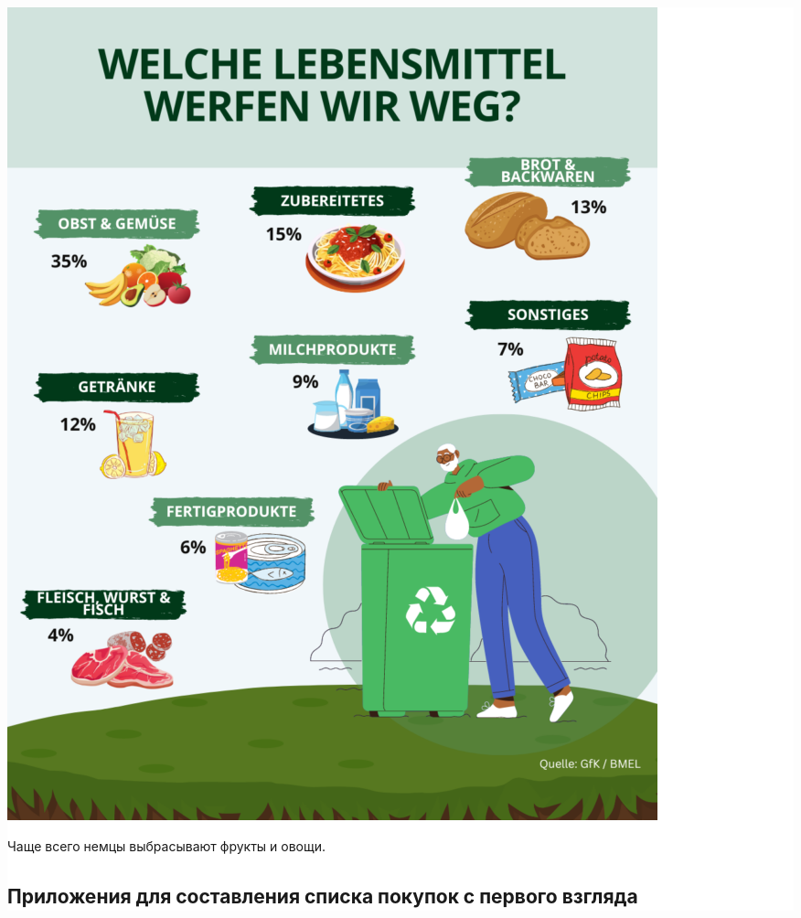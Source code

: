 ![Доля продуктов питания, которые немцы выбрасывают ](Lebensmittelverschwendung_B_EInkaufsliste-711x889.png)

Чаще всего немцы выбрасывают фрукты и овощи.

## Приложения для составления списка покупок с первого взгляда
